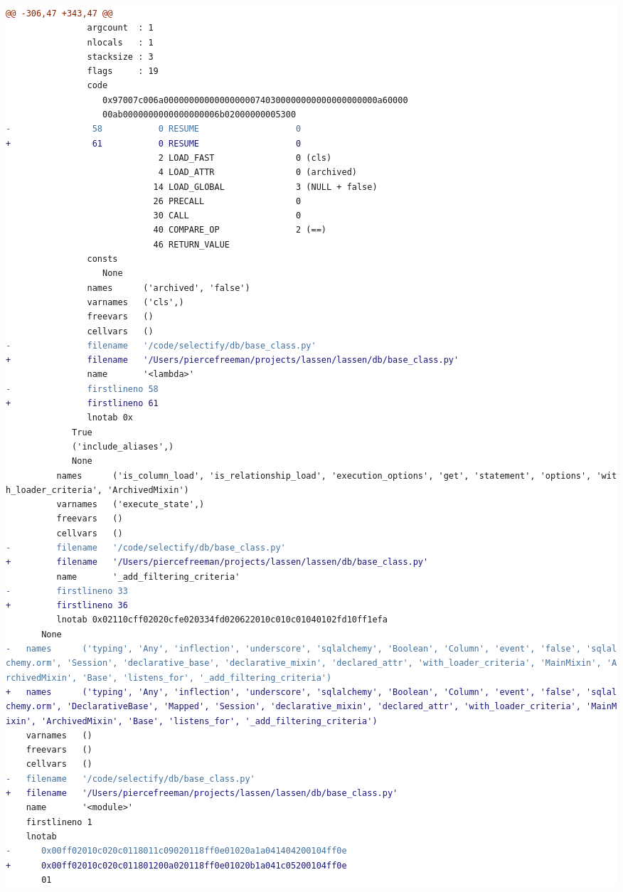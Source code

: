 ```diff
@@ -306,47 +343,47 @@
                argcount  : 1
                nlocals   : 1
                stacksize : 3
                flags     : 19
                code
                   0x97007c006a000000000000000000740300000000000000000000a60000
                   00ab0000000000000000006b02000000005300
-                58           0 RESUME                   0
+                61           0 RESUME                   0
                              2 LOAD_FAST                0 (cls)
                              4 LOAD_ATTR                0 (archived)
                             14 LOAD_GLOBAL              3 (NULL + false)
                             26 PRECALL                  0
                             30 CALL                     0
                             40 COMPARE_OP               2 (==)
                             46 RETURN_VALUE
                consts
                   None
                names      ('archived', 'false')
                varnames   ('cls',)
                freevars   ()
                cellvars   ()
-               filename   '/code/selectify/db/base_class.py'
+               filename   '/Users/piercefreeman/projects/lassen/lassen/db/base_class.py'
                name       '<lambda>'
-               firstlineno 58
+               firstlineno 61
                lnotab 0x
             True
             ('include_aliases',)
             None
          names      ('is_column_load', 'is_relationship_load', 'execution_options', 'get', 'statement', 'options', 'with_loader_criteria', 'ArchivedMixin')
          varnames   ('execute_state',)
          freevars   ()
          cellvars   ()
-         filename   '/code/selectify/db/base_class.py'
+         filename   '/Users/piercefreeman/projects/lassen/lassen/db/base_class.py'
          name       '_add_filtering_criteria'
-         firstlineno 33
+         firstlineno 36
          lnotab 0x02110cff02020cfe020334fd020622010c010c01040102fd10ff1efa
       None
-   names      ('typing', 'Any', 'inflection', 'underscore', 'sqlalchemy', 'Boolean', 'Column', 'event', 'false', 'sqlalchemy.orm', 'Session', 'declarative_base', 'declarative_mixin', 'declared_attr', 'with_loader_criteria', 'MainMixin', 'ArchivedMixin', 'Base', 'listens_for', '_add_filtering_criteria')
+   names      ('typing', 'Any', 'inflection', 'underscore', 'sqlalchemy', 'Boolean', 'Column', 'event', 'false', 'sqlalchemy.orm', 'DeclarativeBase', 'Mapped', 'Session', 'declarative_mixin', 'declared_attr', 'with_loader_criteria', 'MainMixin', 'ArchivedMixin', 'Base', 'listens_for', '_add_filtering_criteria')
    varnames   ()
    freevars   ()
    cellvars   ()
-   filename   '/code/selectify/db/base_class.py'
+   filename   '/Users/piercefreeman/projects/lassen/lassen/db/base_class.py'
    name       '<module>'
    firstlineno 1
    lnotab
-      0x00ff02010c020c0118011c09020118ff0e01020a1a041404200104ff0e
+      0x00ff02010c020c011801200a020118ff0e01020b1a041c05200104ff0e
       01
```